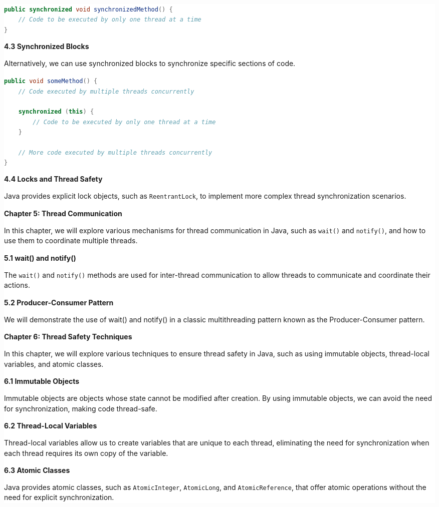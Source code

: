 ```java
public synchronized void synchronizedMethod() {
    // Code to be executed by only one thread at a time
}
```

**4.3 Synchronized Blocks**

Alternatively, we can use synchronized blocks to synchronize specific sections of code.

```java
public void someMethod() {
    // Code executed by multiple threads concurrently

    synchronized (this) {
        // Code to be executed by only one thread at a time
    }

    // More code executed by multiple threads concurrently
}
```

**4.4 Locks and Thread Safety**

Java provides explicit lock objects, such as `ReentrantLock`, to implement more complex thread synchronization scenarios.

**Chapter 5: Thread Communication**

In this chapter, we will explore various mechanisms for thread communication in Java, such as `wait()` and `notify()`, and how to use them to coordinate multiple threads.

**5.1 wait() and notify()**

The `wait()` and `notify()` methods are used for inter-thread communication to allow threads to communicate and coordinate their actions.

**5.2 Producer-Consumer Pattern**

We will demonstrate the use of wait() and notify() in a classic multithreading pattern known as the Producer-Consumer pattern.

**Chapter 6: Thread Safety Techniques**

In this chapter, we will explore various techniques to ensure thread safety in Java, such as using immutable objects, thread-local variables, and atomic classes.

**6.1 Immutable Objects**

Immutable objects are objects whose state cannot be modified after creation. By using immutable objects, we can avoid the need for synchronization, making code thread-safe.

**6.2 Thread-Local Variables**

Thread-local variables allow us to create variables that are unique to each thread, eliminating the need for synchronization when each thread requires its own copy of the variable.

**6.3 Atomic Classes**

Java provides atomic classes, such as `AtomicInteger`, `AtomicLong`, and `AtomicReference`, that offer atomic operations without the need for explicit synchronization.

